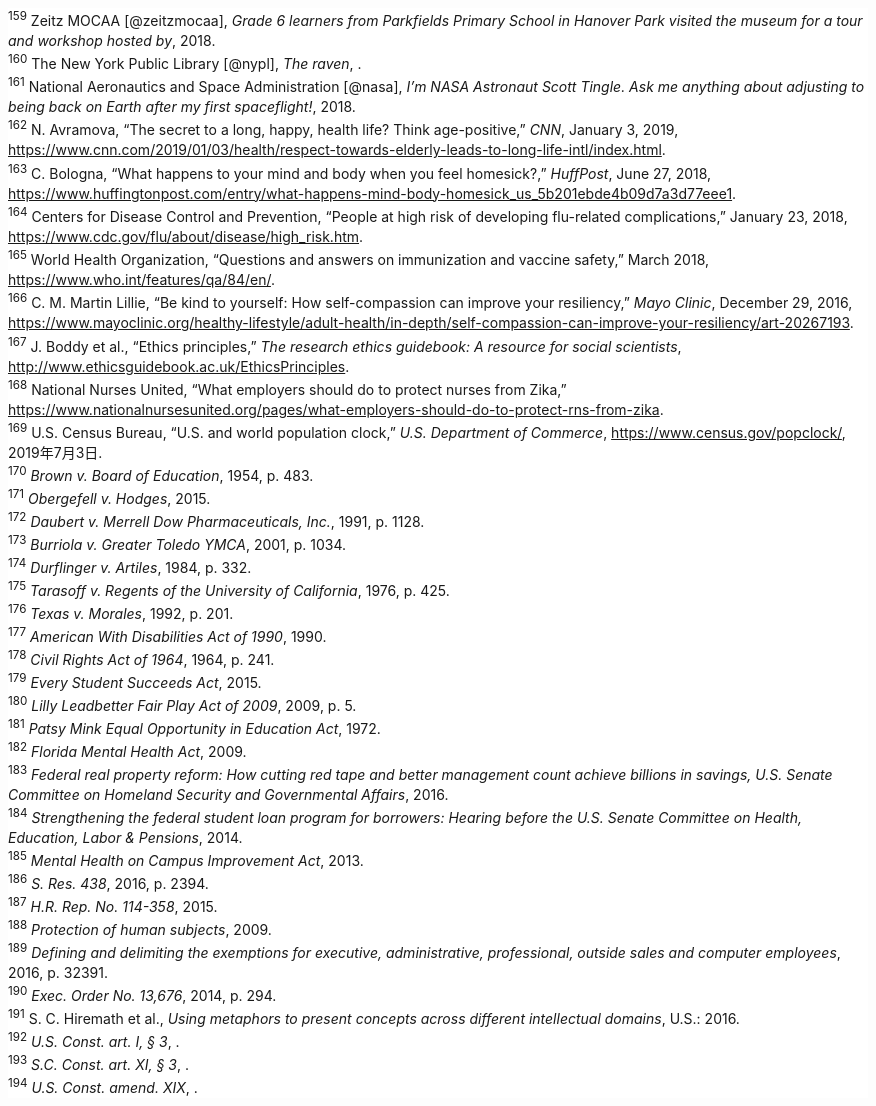 <sup>159</sup> Zeitz MOCAA [@zeitzmocaa], <i>Grade 6 learners from Parkfields Primary School in Hanover Park visited the museum for a tour and workshop hosted by</i>, 2018.<br>
<sup>160</sup> The New York Public Library [@nypl], <i>The raven</i>, .<br>
<sup>161</sup> National Aeronautics and Space Administration [@nasa], <i>I’m NASA Astronaut Scott Tingle. Ask me anything about adjusting to being back on Earth after my first spaceflight!</i>, 2018.<br>
<sup>162</sup> N. Avramova, “The secret to a long, happy, health life? Think age-positive,” <i>CNN</i>, January 3, 2019, <a href="https://www.cnn.com/2019/01/03/health/respect-towards-elderly-leads-to-long-life-intl/index.html">https://www.cnn.com/2019/01/03/health/respect-towards-elderly-leads-to-long-life-intl/index.html</a>.<br>
<sup>163</sup> C. Bologna, “What happens to your mind and body when you feel homesick?,” <i>HuffPost</i>, June 27, 2018, <a href="https://www.huffingtonpost.com/entry/what-happens-mind-body-homesick_us_5b201ebde4b09d7a3d77eee1">https://www.huffingtonpost.com/entry/what-happens-mind-body-homesick_us_5b201ebde4b09d7a3d77eee1</a>.<br>
<sup>164</sup> Centers for Disease Control and Prevention, “People at high risk of developing flu-related complications,” January 23, 2018, <a href="https://www.cdc.gov/flu/about/disease/high_risk.htm">https://www.cdc.gov/flu/about/disease/high_risk.htm</a>.<br>
<sup>165</sup> World Health Organization, “Questions and answers on immunization and vaccine safety,” March 2018, <a href="https://www.who.int/features/qa/84/en/">https://www.who.int/features/qa/84/en/</a>.<br>
<sup>166</sup> C. M. Martin Lillie, “Be kind to yourself: How self-compassion can improve your resiliency,” <i>Mayo Clinic</i>, December 29, 2016, <a href="https://www.mayoclinic.org/healthy-lifestyle/adult-health/in-depth/self-compassion-can-improve-your-resiliency/art-20267193">https://www.mayoclinic.org/healthy-lifestyle/adult-health/in-depth/self-compassion-can-improve-your-resiliency/art-20267193</a>.<br>
<sup>167</sup> J. Boddy et al., “Ethics principles,” <i>The research ethics guidebook: A resource for social scientists</i>, <a href="http://www.ethicsguidebook.ac.uk/EthicsPrinciples">http://www.ethicsguidebook.ac.uk/EthicsPrinciples</a>.<br>
<sup>168</sup> National Nurses United, “What employers should do to protect nurses from Zika,” <a href="https://www.nationalnursesunited.org/pages/what-employers-should-do-to-protect-rns-from-zika">https://www.nationalnursesunited.org/pages/what-employers-should-do-to-protect-rns-from-zika</a>.<br>
<sup>169</sup> U.S. Census Bureau, “U.S. and world population clock,” <i>U.S. Department of Commerce</i>, <a href="https://www.census.gov/popclock/">https://www.census.gov/popclock/</a>, 2019年7月3日.<br>
<sup>170</sup> <i>Brown v. Board of Education</i>, 1954, p. 483.<br>
<sup>171</sup> <i>Obergefell v. Hodges</i>, 2015.<br>
<sup>172</sup> <i>Daubert v. Merrell Dow Pharmaceuticals, Inc.</i>, 1991, p. 1128.<br>
<sup>173</sup> <i>Burriola v. Greater Toledo YMCA</i>, 2001, p. 1034.<br>
<sup>174</sup> <i>Durflinger v. Artiles</i>, 1984, p. 332.<br>
<sup>175</sup> <i>Tarasoff v. Regents of the University of California</i>, 1976, p. 425.<br>
<sup>176</sup> <i>Texas v. Morales</i>, 1992, p. 201.<br>
<sup>177</sup> <i>American With Disabilities Act of 1990</i>, 1990.<br>
<sup>178</sup> <i>Civil Rights Act of 1964</i>, 1964, p. 241.<br>
<sup>179</sup> <i>Every Student Succeeds Act</i>, 2015.<br>
<sup>180</sup> <i>Lilly Leadbetter Fair Play Act of 2009</i>, 2009, p. 5.<br>
<sup>181</sup> <i>Patsy Mink Equal Opportunity in Education Act</i>, 1972.<br>
<sup>182</sup> <i>Florida Mental Health Act</i>, 2009.<br>
<sup>183</sup> <i>Federal real property reform: How cutting red tape and better management count achieve billions in savings, U.S. Senate Committee on Homeland Security and Governmental Affairs</i>, 2016.<br>
<sup>184</sup> <i>Strengthening the federal student loan program for borrowers: Hearing before the U.S. Senate Committee on Health, Education, Labor &#38; Pensions</i>, 2014.<br>
<sup>185</sup> <i>Mental Health on Campus Improvement Act</i>, 2013.<br>
<sup>186</sup> <i>S. Res. 438</i>, 2016, p. 2394.<br>
<sup>187</sup> <i>H.R. Rep. No. 114-358</i>, 2015.<br>
<sup>188</sup> <i>Protection of human subjects</i>, 2009.<br>
<sup>189</sup> <i>Defining and delimiting the exemptions for executive, administrative, professional, outside sales and computer employees</i>, 2016, p. 32391.<br>
<sup>190</sup> <i>Exec. Order No. 13,676</i>, 2014, p. 294.<br>
<sup>191</sup> S. C. Hiremath et al., <i>Using metaphors to present concepts across different intellectual domains</i>, U.S.: 2016.<br>
<sup>192</sup> <i>U.S. Const. art. I, § 3</i>, .<br>
<sup>193</sup> <i>S.C. Const. art. XI, § 3</i>, .<br>
<sup>194</sup> <i>U.S. Const. amend. XIX</i>, .<br>